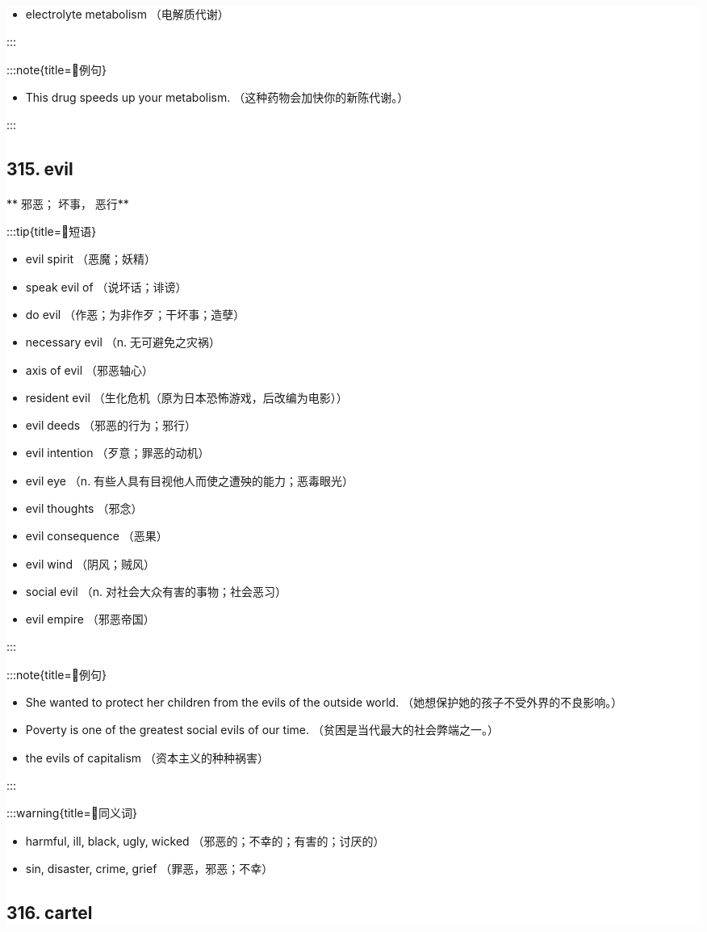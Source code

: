 - electrolyte metabolism （电解质代谢）

:::

:::note{title=🎤例句}

- This drug speeds up your metabolism. （这种药物会加快你的新陈代谢。）

:::

## 315. evil

** 邪恶； 坏事， 恶行**

:::tip{title=🤩短语}

- evil spirit （恶魔；妖精）

- speak evil of （说坏话；诽谤）

- do evil （作恶；为非作歹；干坏事；造孽）

- necessary evil （n. 无可避免之灾祸）

- axis of evil （邪恶轴心）

- resident evil （生化危机（原为日本恐怖游戏，后改编为电影））

- evil deeds （邪恶的行为；邪行）

- evil intention （歹意；罪恶的动机）

- evil eye （n. 有些人具有目视他人而使之遭殃的能力；恶毒眼光）

- evil thoughts （邪念）

- evil consequence （恶果）

- evil wind （阴风；贼风）

- social evil （n. 对社会大众有害的事物；社会恶习）

- evil empire （邪恶帝国）

:::

:::note{title=🎤例句}

- She wanted to protect her children from the evils of the outside world. （她想保护她的孩子不受外界的不良影响。）

- Poverty is one of the greatest social evils of our time. （贫困是当代最大的社会弊端之一。）

- the evils of capitalism （资本主义的种种祸害）

:::

:::warning{title=🤔同义词}

- harmful, ill, black, ugly, wicked （邪恶的；不幸的；有害的；讨厌的）

- sin, disaster, crime, grief （罪恶，邪恶；不幸）


## 316. cartel
